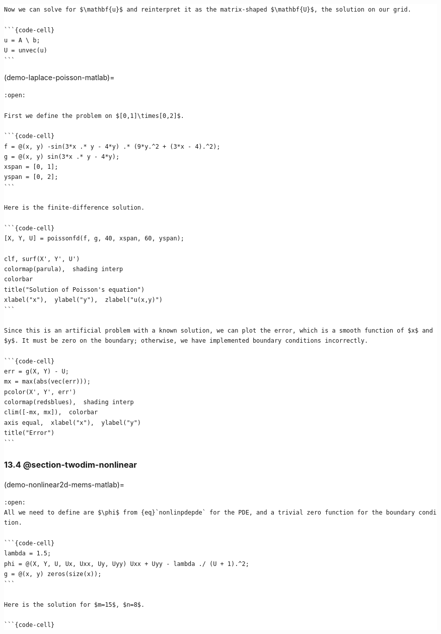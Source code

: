 ``````{dropdown} @demo-laplace-fd
Now we can solve for $\mathbf{u}$ and reinterpret it as the matrix-shaped $\mathbf{U}$, the solution on our grid.

```{code-cell}
u = A \ b;
U = unvec(u)
```
``````

(demo-laplace-poisson-matlab)=
``````{dropdown} @demo-laplace-poisson
:open:

First we define the problem on $[0,1]\times[0,2]$.

```{code-cell}
f = @(x, y) -sin(3*x .* y - 4*y) .* (9*y.^2 + (3*x - 4).^2);
g = @(x, y) sin(3*x .* y - 4*y);
xspan = [0, 1];
yspan = [0, 2];
```

Here is the finite-difference solution.

```{code-cell}
[X, Y, U] = poissonfd(f, g, 40, xspan, 60, yspan);

clf, surf(X', Y', U')
colormap(parula),  shading interp
colorbar
title("Solution of Poisson's equation")
xlabel("x"),  ylabel("y"),  zlabel("u(x,y)")
```

Since this is an artificial problem with a known solution, we can plot the error, which is a smooth function of $x$ and $y$. It must be zero on the boundary; otherwise, we have implemented boundary conditions incorrectly.

```{code-cell}
err = g(X, Y) - U;
mx = max(abs(vec(err)));
pcolor(X', Y', err')
colormap(redsblues),  shading interp
clim([-mx, mx]),  colorbar
axis equal,  xlabel("x"),  ylabel("y")
title("Error")
```
``````

### 13.4 @section-twodim-nonlinear

(demo-nonlinear2d-mems-matlab)=
``````{dropdown} @demo-nonlinear2d-mems
:open:
All we need to define are $\phi$ from {eq}`nonlinpdepde` for the PDE, and a trivial zero function for the boundary condition.

```{code-cell}
lambda = 1.5;
phi = @(X, Y, U, Ux, Uxx, Uy, Uyy) Uxx + Uyy - lambda ./ (U + 1).^2;
g = @(x, y) zeros(size(x));
```

Here is the solution for $m=15$, $n=8$.

```{code-cell}
``````